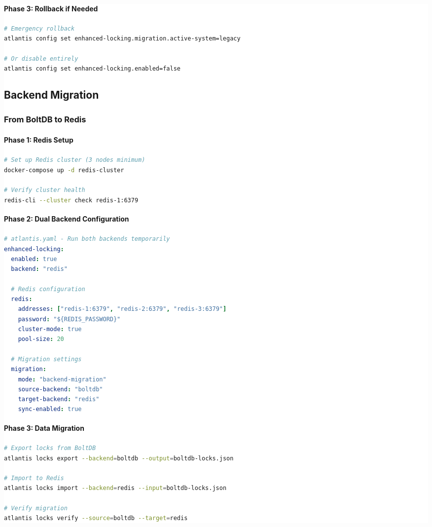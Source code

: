 #### Phase 3: Rollback if Needed

```bash
# Emergency rollback
atlantis config set enhanced-locking.migration.active-system=legacy

# Or disable entirely
atlantis config set enhanced-locking.enabled=false
```

## Backend Migration

### From BoltDB to Redis

#### Phase 1: Redis Setup

```bash
# Set up Redis cluster (3 nodes minimum)
docker-compose up -d redis-cluster

# Verify cluster health
redis-cli --cluster check redis-1:6379
```

#### Phase 2: Dual Backend Configuration

```yaml
# atlantis.yaml - Run both backends temporarily
enhanced-locking:
  enabled: true
  backend: "redis"

  # Redis configuration
  redis:
    addresses: ["redis-1:6379", "redis-2:6379", "redis-3:6379"]
    password: "${REDIS_PASSWORD}"
    cluster-mode: true
    pool-size: 20

  # Migration settings
  migration:
    mode: "backend-migration"
    source-backend: "boltdb"
    target-backend: "redis"
    sync-enabled: true
```

#### Phase 3: Data Migration

```bash
# Export locks from BoltDB
atlantis locks export --backend=boltdb --output=boltdb-locks.json

# Import to Redis
atlantis locks import --backend=redis --input=boltdb-locks.json

# Verify migration
atlantis locks verify --source=boltdb --target=redis
```

